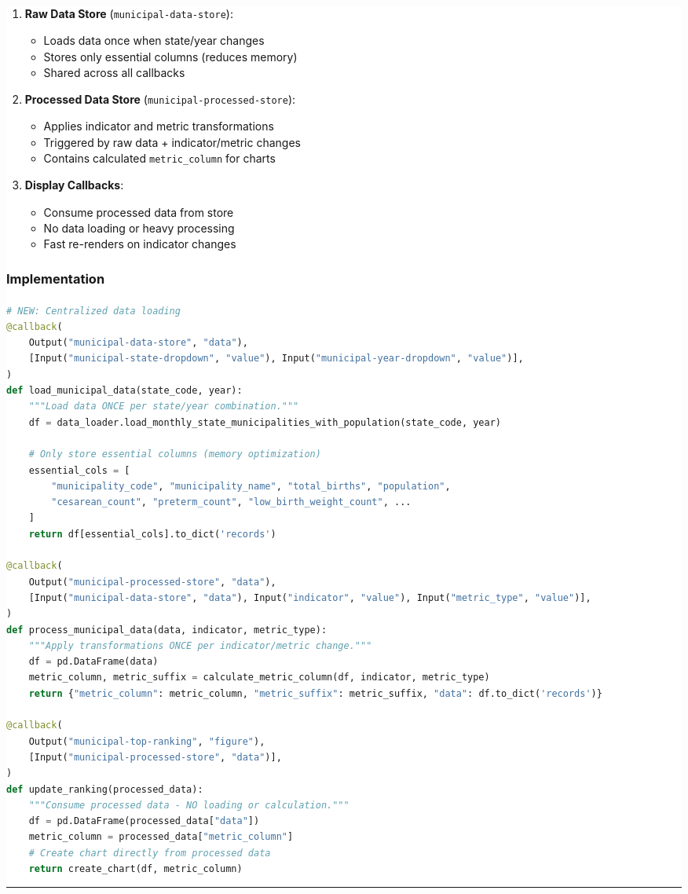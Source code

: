 1. **Raw Data Store** (`municipal-data-store`):
   - Loads data once when state/year changes
   - Stores only essential columns (reduces memory)
   - Shared across all callbacks

2. **Processed Data Store** (`municipal-processed-store`):
   - Applies indicator and metric transformations
   - Triggered by raw data + indicator/metric changes
   - Contains calculated `metric_column` for charts

3. **Display Callbacks**:
   - Consume processed data from store
   - No data loading or heavy processing
   - Fast re-renders on indicator changes

### Implementation

```python
# NEW: Centralized data loading
@callback(
    Output("municipal-data-store", "data"),
    [Input("municipal-state-dropdown", "value"), Input("municipal-year-dropdown", "value")],
)
def load_municipal_data(state_code, year):
    """Load data ONCE per state/year combination."""
    df = data_loader.load_monthly_state_municipalities_with_population(state_code, year)
    
    # Only store essential columns (memory optimization)
    essential_cols = [
        "municipality_code", "municipality_name", "total_births", "population",
        "cesarean_count", "preterm_count", "low_birth_weight_count", ...
    ]
    return df[essential_cols].to_dict('records')

@callback(
    Output("municipal-processed-store", "data"),
    [Input("municipal-data-store", "data"), Input("indicator", "value"), Input("metric_type", "value")],
)
def process_municipal_data(data, indicator, metric_type):
    """Apply transformations ONCE per indicator/metric change."""
    df = pd.DataFrame(data)
    metric_column, metric_suffix = calculate_metric_column(df, indicator, metric_type)
    return {"metric_column": metric_column, "metric_suffix": metric_suffix, "data": df.to_dict('records')}

@callback(
    Output("municipal-top-ranking", "figure"),
    [Input("municipal-processed-store", "data")],
)
def update_ranking(processed_data):
    """Consume processed data - NO loading or calculation."""
    df = pd.DataFrame(processed_data["data"])
    metric_column = processed_data["metric_column"]
    # Create chart directly from processed data
    return create_chart(df, metric_column)
```

---